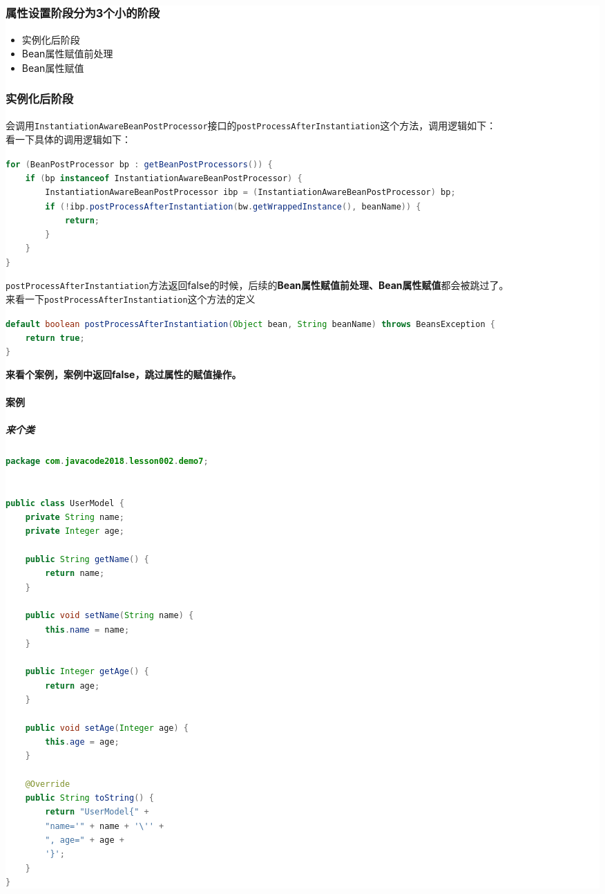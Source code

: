 ### 属性设置阶段分为3个小的阶段

- 实例化后阶段
- Bean属性赋值前处理
- Bean属性赋值
<a name="uhm95"></a>
### 实例化后阶段
会调用`InstantiationAwareBeanPostProcessor`接口的`postProcessAfterInstantiation`这个方法，调用逻辑如下：<br />看一下具体的调用逻辑如下：
```java
for (BeanPostProcessor bp : getBeanPostProcessors()) {
    if (bp instanceof InstantiationAwareBeanPostProcessor) {
        InstantiationAwareBeanPostProcessor ibp = (InstantiationAwareBeanPostProcessor) bp;
        if (!ibp.postProcessAfterInstantiation(bw.getWrappedInstance(), beanName)) {
            return;
        }
    }
}
```
`postProcessAfterInstantiation`方法返回false的时候，后续的**Bean属性赋值前处理、Bean属性赋值**都会被跳过了。<br />来看一下`postProcessAfterInstantiation`这个方法的定义
```java
default boolean postProcessAfterInstantiation(Object bean, String beanName) throws BeansException {
    return true;
}
```
**来看个案例，案例中返回false，跳过属性的赋值操作。**
<a name="Lm4vY"></a>
#### 案例
<a name="eRLua"></a>
##### 来个类
```java
package com.javacode2018.lesson002.demo7;


public class UserModel {
    private String name;
    private Integer age;

    public String getName() {
        return name;
    }

    public void setName(String name) {
        this.name = name;
    }

    public Integer getAge() {
        return age;
    }

    public void setAge(Integer age) {
        this.age = age;
    }

    @Override
    public String toString() {
        return "UserModel{" +
        "name='" + name + '\'' +
        ", age=" + age +
        '}';
    }
}
```